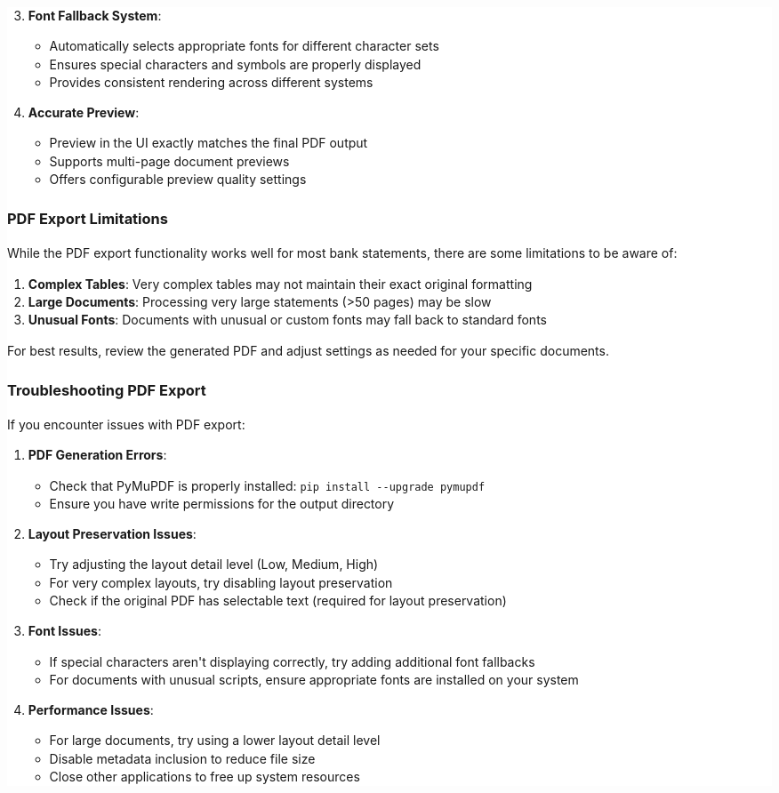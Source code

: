 3. **Font Fallback System**:
   - Automatically selects appropriate fonts for different character sets
   - Ensures special characters and symbols are properly displayed
   - Provides consistent rendering across different systems

4. **Accurate Preview**:
   - Preview in the UI exactly matches the final PDF output
   - Supports multi-page document previews
   - Offers configurable preview quality settings

### PDF Export Limitations

While the PDF export functionality works well for most bank statements, there are some limitations to be aware of:

1. **Complex Tables**: Very complex tables may not maintain their exact original formatting
2. **Large Documents**: Processing very large statements (>50 pages) may be slow
3. **Unusual Fonts**: Documents with unusual or custom fonts may fall back to standard fonts

For best results, review the generated PDF and adjust settings as needed for your specific documents.

### Troubleshooting PDF Export

If you encounter issues with PDF export:

1. **PDF Generation Errors**:
   - Check that PyMuPDF is properly installed: `pip install --upgrade pymupdf`
   - Ensure you have write permissions for the output directory

2. **Layout Preservation Issues**:
   - Try adjusting the layout detail level (Low, Medium, High)
   - For very complex layouts, try disabling layout preservation
   - Check if the original PDF has selectable text (required for layout preservation)

3. **Font Issues**:
   - If special characters aren't displaying correctly, try adding additional font fallbacks
   - For documents with unusual scripts, ensure appropriate fonts are installed on your system

4. **Performance Issues**:
   - For large documents, try using a lower layout detail level
   - Disable metadata inclusion to reduce file size
   - Close other applications to free up system resources

